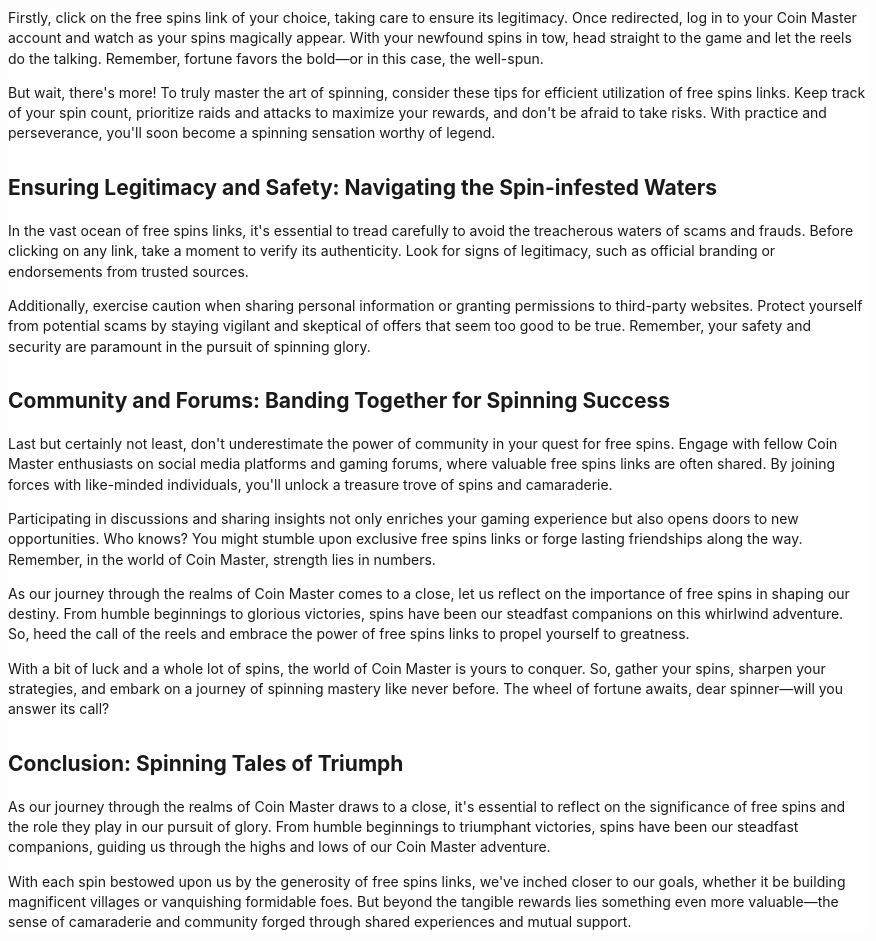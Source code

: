 Firstly, click on the free spins link of your choice, taking care to ensure its legitimacy. Once redirected, log in to your Coin Master account and watch as your spins magically appear. With your newfound spins in tow, head straight to the game and let the reels do the talking. Remember, fortune favors the bold—or in this case, the well-spun.

But wait, there's more! To truly master the art of spinning, consider these tips for efficient utilization of free spins links. Keep track of your spin count, prioritize raids and attacks to maximize your rewards, and don't be afraid to take risks. With practice and perseverance, you'll soon become a spinning sensation worthy of legend.

## Ensuring Legitimacy and Safety: Navigating the Spin-infested Waters

In the vast ocean of free spins links, it's essential to tread carefully to avoid the treacherous waters of scams and frauds. Before clicking on any link, take a moment to verify its authenticity. Look for signs of legitimacy, such as official branding or endorsements from trusted sources.

Additionally, exercise caution when sharing personal information or granting permissions to third-party websites. Protect yourself from potential scams by staying vigilant and skeptical of offers that seem too good to be true. Remember, your safety and security are paramount in the pursuit of spinning glory.

## Community and Forums: Banding Together for Spinning Success

Last but certainly not least, don't underestimate the power of community in your quest for free spins. Engage with fellow Coin Master enthusiasts on social media platforms and gaming forums, where valuable free spins links are often shared. By joining forces with like-minded individuals, you'll unlock a treasure trove of spins and camaraderie.

Participating in discussions and sharing insights not only enriches your gaming experience but also opens doors to new opportunities. Who knows? You might stumble upon exclusive free spins links or forge lasting friendships along the way. Remember, in the world of Coin Master, strength lies in numbers.

As our journey through the realms of Coin Master comes to a close, let us reflect on the importance of free spins in shaping our destiny. From humble beginnings to glorious victories, spins have been our steadfast companions on this whirlwind adventure. So, heed the call of the reels and embrace the power of free spins links to propel yourself to greatness.

With a bit of luck and a whole lot of spins, the world of Coin Master is yours to conquer. So, gather your spins, sharpen your strategies, and embark on a journey of spinning mastery like never before. The wheel of fortune awaits, dear spinner—will you answer its call?

## Conclusion: Spinning Tales of Triumph

As our journey through the realms of Coin Master draws to a close, it's essential to reflect on the significance of free spins and the role they play in our pursuit of glory. From humble beginnings to triumphant victories, spins have been our steadfast companions, guiding us through the highs and lows of our Coin Master adventure.

With each spin bestowed upon us by the generosity of free spins links, we've inched closer to our goals, whether it be building magnificent villages or vanquishing formidable foes. But beyond the tangible rewards lies something even more valuable—the sense of camaraderie and community forged through shared experiences and mutual support.
